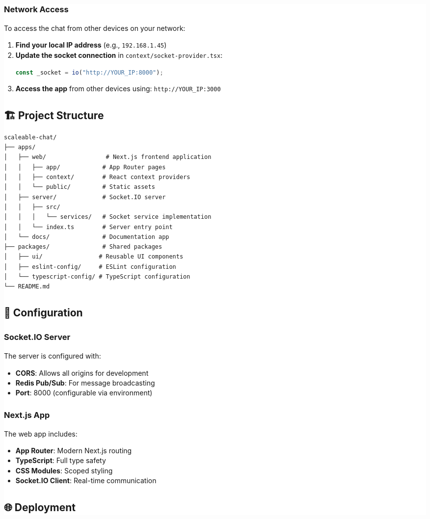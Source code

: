 ### Network Access

To access the chat from other devices on your network:

1. **Find your local IP address** (e.g., `192.168.1.45`)
2. **Update the socket connection** in `context/socket-provider.tsx`:
   ```typescript
   const _socket = io("http://YOUR_IP:8000");
   ```
3. **Access the app** from other devices using: `http://YOUR_IP:3000`

## 🏗️ Project Structure

```
scaleable-chat/
├── apps/
│   ├── web/                 # Next.js frontend application
│   │   ├── app/            # App Router pages
│   │   ├── context/        # React context providers
│   │   └── public/         # Static assets
│   ├── server/             # Socket.IO server
│   │   ├── src/
│   │   │   └── services/   # Socket service implementation
│   │   └── index.ts        # Server entry point
│   └── docs/               # Documentation app
├── packages/               # Shared packages
│   ├── ui/                # Reusable UI components
│   ├── eslint-config/     # ESLint configuration
│   └── typescript-config/ # TypeScript configuration
└── README.md
```

## 🔧 Configuration

### Socket.IO Server

The server is configured with:
- **CORS**: Allows all origins for development
- **Redis Pub/Sub**: For message broadcasting
- **Port**: 8000 (configurable via environment)

### Next.js App

The web app includes:
- **App Router**: Modern Next.js routing
- **TypeScript**: Full type safety
- **CSS Modules**: Scoped styling
- **Socket.IO Client**: Real-time communication

## 🌐 Deployment
